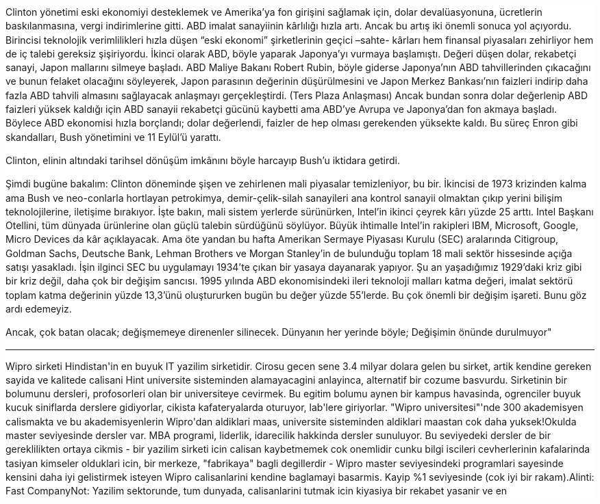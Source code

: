 Clinton yönetimi eski ekonomiyi desteklemek ve Amerika’ya fon girişini
sağlamak için, dolar devalüasyonuna, ücretlerin baskılanmasına, vergi
indirimlerine gitti. ABD imalat sanayiinin kârlılığı hızla artı. Ancak
bu artış iki önemli sonuca yol açıyordu. Birincisi teknolojik
verimlilikleri hızla düşen “eski ekonomi” şirketlerinin geçici –sahte-
kârları hem finansal piyasaları zehirliyor hem de iç talebi gereksiz
şişiriyordu. İkinci olarak ABD, böyle yaparak Japonya’yı vurmaya
başlamıştı. Değeri düşen dolar, rekabetçi sanayi, Japon mallarını
silmeye başladı. ABD Maliye Bakanı Robert Rubin, böyle giderse
Japonya’nın ABD tahvillerinden çıkacağını ve bunun felaket olacağını
söyleyerek, Japon parasının değerinin düşürülmesini ve Japon Merkez
Bankası’nın faizleri indirip daha fazla ABD tahvili almasını
sağlayacak anlaşmayı gerçekleştirdi. (Ters Plaza Anlaşması) Ancak
bundan sonra dolar değerlenip ABD faizleri yüksek kaldığı için ABD
sanayii rekabetçi gücünü kaybetti ama ABD’ye Avrupa ve Japonya’dan fon
akmaya başladı. Böylece ABD ekonomisi hızla borçlandı; dolar
değerlendi, faizler de hep olması gerekenden yüksekte kaldı. Bu süreç
Enron gibi skandalları, Bush yönetimini ve 11 Eylül’ü yarattı.

Clinton, elinin altındaki tarihsel dönüşüm imkânını böyle harcayıp
Bush’u iktidara getirdi.

Şimdi bugüne bakalım: Clinton döneminde şişen ve zehirlenen mali
piyasalar temizleniyor, bu bir. İkincisi de 1973 krizinden kalma ama
Bush ve neo-conlarla hortlayan petrokimya, demir-çelik-silah
sanayileri ana kontrol sanayii olmaktan çıkıp yerini bilişim
teknolojilerine, iletişime bırakıyor. İşte bakın, mali sistem yerlerde
sürünürken, Intel’in ikinci çeyrek kârı yüzde 25 arttı. Intel Başkanı
Otellini, tüm dünyada ürünlerine olan güçlü talebin sürdüğünü
söylüyor. Büyük ihtimalle Intel’in rakipleri IBM, Microsoft, Google,
Micro Devices da kâr açıklayacak. Ama öte yandan bu hafta Amerikan
Sermaye Piyasası Kurulu (SEC) aralarında Citigroup, Goldman Sachs,
Deutsche Bank, Lehman Brothers ve Morgan Stanley’in de bulunduğu
toplam 18 mali sektör hissesinde açığa satışı yasakladı. İşin ilginci
SEC bu uygulamayı 1934’te çıkan bir yasaya dayanarak yapıyor. Şu an
yaşadığımız 1929’daki kriz gibi bir kriz değil, daha çok bir değişim
sancısı. 1995 yılında ABD ekonomisindeki ileri teknoloji malları katma
değeri, imalat sektörü toplam katma değerinin yüzde 13,3’ünü
oluştururken bugün bu değer yüzde 55’lerde. Bu çok önemli bir değişim
işareti. Bunu göz ardı edemeyiz.

Ancak, çok batan olacak; değişmemeye direnenler silinecek. Dünyanın
her yerinde böyle; Değişimin önünde durulmuyor"

---


Wipro sirketi Hindistan'in en buyuk IT yazilim sirketidir. Cirosu
gecen sene 3.4 milyar dolara gelen bu sirket, artik kendine gereken
sayida ve kalitede calisani Hint universite sisteminden alamayacagini
anlayinca, alternatif bir cozume basvurdu. Sirketinin bir bolumunu
dersleri, profosorleri olan bir universiteye cevirmek. Bu egitim
bolumu aynen bir kampus havasinda, ogrenciler buyuk kucuk siniflarda
derslere gidiyorlar, cikista kafateryalarda oturuyor, lab'lere
giriyorlar. "Wipro universitesi"'nde 300 akademisyen calismakta ve bu
akademisyenlerin Wipro'dan aldiklari maas, universite sisteminden
aldiklari maastan cok daha yuksek!Okulda master seviyesinde dersler
var. MBA programi, liderlik, idarecilik hakkinda dersler sunuluyor. Bu
seviyedeki dersler de bir gereklilikten ortaya cikmis - bir yazilim
sirketi icin calisan kaybetmemek cok onemlidir cunku bilgi iscileri
cevherlerinin kafalarinda tasiyan kimseler olduklari icin, bir
merkeze, "fabrikaya" bagli degillerdir - Wipro master seviyesindeki
programlari sayesinde kensini daha iyi gelistirmek isteyen Wipro
calisanlarini kendine baglamayi basarmis. Kayip %1 seviyesinde (cok
iyi bir rakam).Alinti: Fast CompanyNot: Yazilim sektorunde, tum
dunyada, calisanlarini tutmak icin kiyasiya bir rekabet yasanir ve en